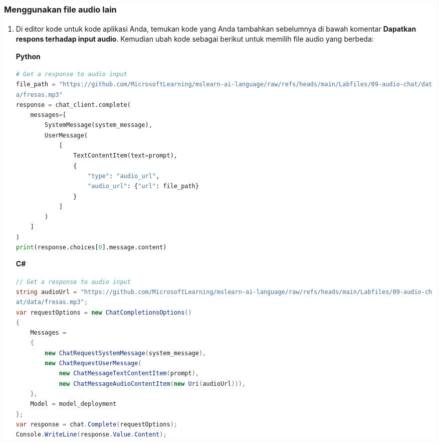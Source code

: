 ### Menggunakan file audio lain

1. Di editor kode untuk kode aplikasi Anda, temukan kode yang Anda tambahkan sebelumnya di bawah komentar **Dapatkan respons terhadap input audio**. Kemudian ubah kode sebagai berikut untuk memilih file audio yang berbeda:

    <video controls src="../media/fresas.mp4" title="Permintaan untuk stroberi" width="150"></video>

    **Python**

    ```python
    # Get a response to audio input
    file_path = "https://github.com/MicrosoftLearning/mslearn-ai-language/raw/refs/heads/main/Labfiles/09-audio-chat/data/fresas.mp3"
    response = chat_client.complete(
        messages=[
            SystemMessage(system_message),
            UserMessage(
                [
                    TextContentItem(text=prompt),
                    {
                        "type": "audio_url",
                        "audio_url": {"url": file_path}
                    }
                ]
            )
        ]
    )
    print(response.choices[0].message.content)
    ```

    **C#**

    ```csharp
    // Get a response to audio input
    string audioUrl = "https://github.com/MicrosoftLearning/mslearn-ai-language/raw/refs/heads/main/Labfiles/09-audio-chat/data/fresas.mp3";
    var requestOptions = new ChatCompletionsOptions()
    {
        Messages =
        {
            new ChatRequestSystemMessage(system_message),
            new ChatRequestUserMessage(
                new ChatMessageTextContentItem(prompt),
                new ChatMessageAudioContentItem(new Uri(audioUrl))),
        },
        Model = model_deployment
    };
    var response = chat.Complete(requestOptions);
    Console.WriteLine(response.Value.Content);
    ```
